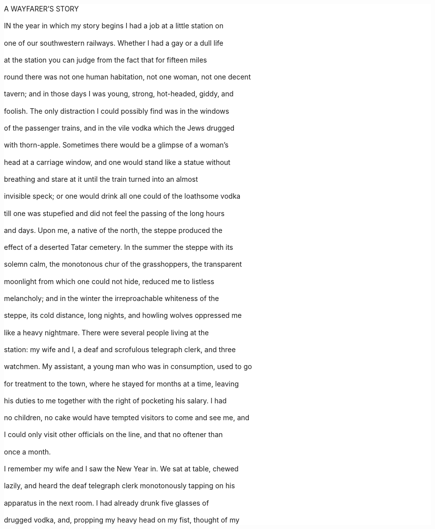 

A WAYFARER’S STORY



IN the year in which my story begins I had a job at a little station on

one of our southwestern railways. Whether I had a gay or a dull life

at the station you can judge from the fact that for fifteen miles

round there was not one human habitation, not one woman, not one decent

tavern; and in those days I was young, strong, hot-headed, giddy, and

foolish. The only distraction I could possibly find was in the windows

of the passenger trains, and in the vile vodka which the Jews drugged

with thorn-apple. Sometimes there would be a glimpse of a woman’s

head at a carriage window, and one would stand like a statue without

breathing and stare at it until the train turned into an almost

invisible speck; or one would drink all one could of the loathsome vodka

till one was stupefied and did not feel the passing of the long hours

and days. Upon me, a native of the north, the steppe produced the

effect of a deserted Tatar cemetery. In the summer the steppe with its

solemn calm, the monotonous chur of the grasshoppers, the transparent

moonlight from which one could not hide, reduced me to listless

melancholy; and in the winter the irreproachable whiteness of the

steppe, its cold distance, long nights, and howling wolves oppressed me

like a heavy nightmare. There were several people living at the

station: my wife and I, a deaf and scrofulous telegraph clerk, and three

watchmen. My assistant, a young man who was in consumption, used to go

for treatment to the town, where he stayed for months at a time, leaving

his duties to me together with the right of pocketing his salary. I had

no children, no cake would have tempted visitors to come and see me, and

I could only visit other officials on the line, and that no oftener than

once a month.



I remember my wife and I saw the New Year in. We sat at table, chewed

lazily, and heard the deaf telegraph clerk monotonously tapping on his

apparatus in the next room. I had already drunk five glasses of

drugged vodka, and, propping my heavy head on my fist, thought of my
